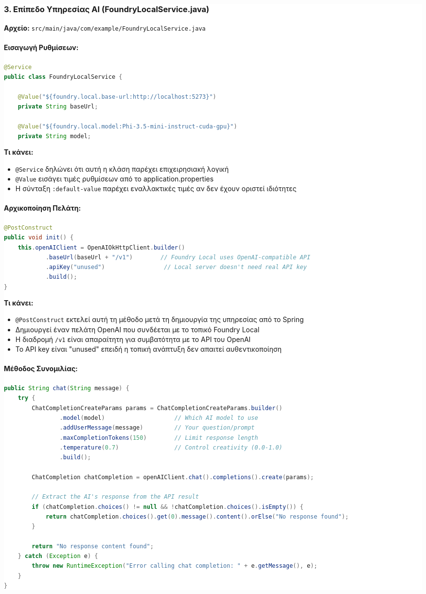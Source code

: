 ### 3. Επίπεδο Υπηρεσίας AI (FoundryLocalService.java)

**Αρχείο:** `src/main/java/com/example/FoundryLocalService.java`

#### Εισαγωγή Ρυθμίσεων:
```java
@Service
public class FoundryLocalService {
    
    @Value("${foundry.local.base-url:http://localhost:5273}")
    private String baseUrl;
    
    @Value("${foundry.local.model:Phi-3.5-mini-instruct-cuda-gpu}")
    private String model;
```

**Τι κάνει:**
- `@Service` δηλώνει ότι αυτή η κλάση παρέχει επιχειρησιακή λογική
- `@Value` εισάγει τιμές ρυθμίσεων από το application.properties
- Η σύνταξη `:default-value` παρέχει εναλλακτικές τιμές αν δεν έχουν οριστεί ιδιότητες

#### Αρχικοποίηση Πελάτη:
```java
@PostConstruct
public void init() {
    this.openAIClient = OpenAIOkHttpClient.builder()
            .baseUrl(baseUrl + "/v1")        // Foundry Local uses OpenAI-compatible API
            .apiKey("unused")                 // Local server doesn't need real API key
            .build();
}
```

**Τι κάνει:**
- `@PostConstruct` εκτελεί αυτή τη μέθοδο μετά τη δημιουργία της υπηρεσίας από το Spring
- Δημιουργεί έναν πελάτη OpenAI που συνδέεται με το τοπικό Foundry Local
- Η διαδρομή `/v1` είναι απαραίτητη για συμβατότητα με το API του OpenAI
- Το API key είναι "unused" επειδή η τοπική ανάπτυξη δεν απαιτεί αυθεντικοποίηση

#### Μέθοδος Συνομιλίας:
```java
public String chat(String message) {
    try {
        ChatCompletionCreateParams params = ChatCompletionCreateParams.builder()
                .model(model)                    // Which AI model to use
                .addUserMessage(message)         // Your question/prompt
                .maxCompletionTokens(150)        // Limit response length
                .temperature(0.7)                // Control creativity (0.0-1.0)
                .build();
        
        ChatCompletion chatCompletion = openAIClient.chat().completions().create(params);
        
        // Extract the AI's response from the API result
        if (chatCompletion.choices() != null && !chatCompletion.choices().isEmpty()) {
            return chatCompletion.choices().get(0).message().content().orElse("No response found");
        }
        
        return "No response content found";
    } catch (Exception e) {
        throw new RuntimeException("Error calling chat completion: " + e.getMessage(), e);
    }
}
```
